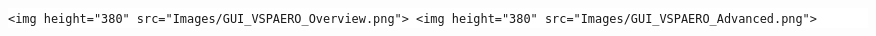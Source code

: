     <img height="380" src="Images/GUI_VSPAERO_Overview.png"> <img height="380" src="Images/GUI_VSPAERO_Advanced.png"> 